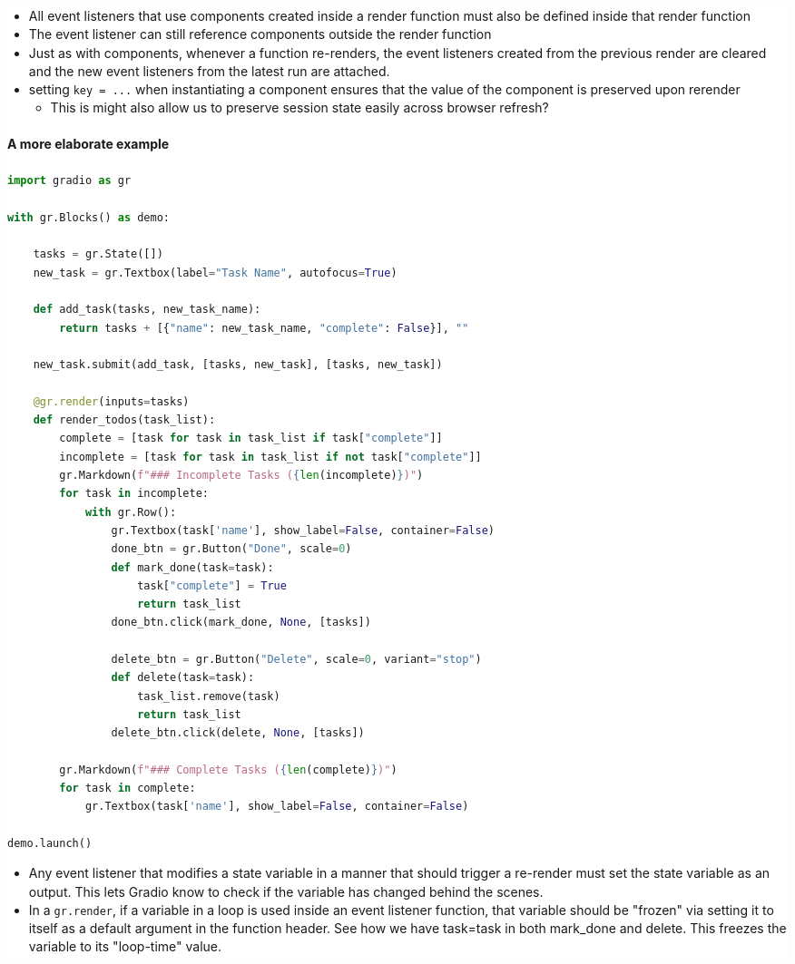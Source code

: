 * All event listeners that use components created inside a render function must also be defined inside that render function
* The event listener can still reference components outside the render function
* Just as with components, whenever a function re-renders, the event listeners created from the previous render are cleared and the new event listeners from the latest run are attached.
* setting `key = ...` when instantiating a  component ensures that the value of the component is preserved upon rerender
  * This is might also allow us to preserve session state easily across browser refresh?

#### A more elaborate example

```python
import gradio as gr

with gr.Blocks() as demo:

    tasks = gr.State([])
    new_task = gr.Textbox(label="Task Name", autofocus=True)

    def add_task(tasks, new_task_name):
        return tasks + [{"name": new_task_name, "complete": False}], ""

    new_task.submit(add_task, [tasks, new_task], [tasks, new_task])

    @gr.render(inputs=tasks)
    def render_todos(task_list):
        complete = [task for task in task_list if task["complete"]]
        incomplete = [task for task in task_list if not task["complete"]]
        gr.Markdown(f"### Incomplete Tasks ({len(incomplete)})")
        for task in incomplete:
            with gr.Row():
                gr.Textbox(task['name'], show_label=False, container=False)
                done_btn = gr.Button("Done", scale=0)
                def mark_done(task=task):
                    task["complete"] = True
                    return task_list
                done_btn.click(mark_done, None, [tasks])

                delete_btn = gr.Button("Delete", scale=0, variant="stop")
                def delete(task=task):
                    task_list.remove(task)
                    return task_list
                delete_btn.click(delete, None, [tasks])

        gr.Markdown(f"### Complete Tasks ({len(complete)})")
        for task in complete:
            gr.Textbox(task['name'], show_label=False, container=False)

demo.launch()
```

* Any event listener that modifies a state variable in a manner that should trigger a re-render must set the state variable as an output. This lets Gradio know to check if the variable has changed behind the scenes.
* In a `gr.render`, if a variable in a loop is used inside an event listener function, that variable should be "frozen" via setting it to itself as a default argument in the function header. See how we have task=task in both mark_done and delete. This freezes the variable to its "loop-time" value.

